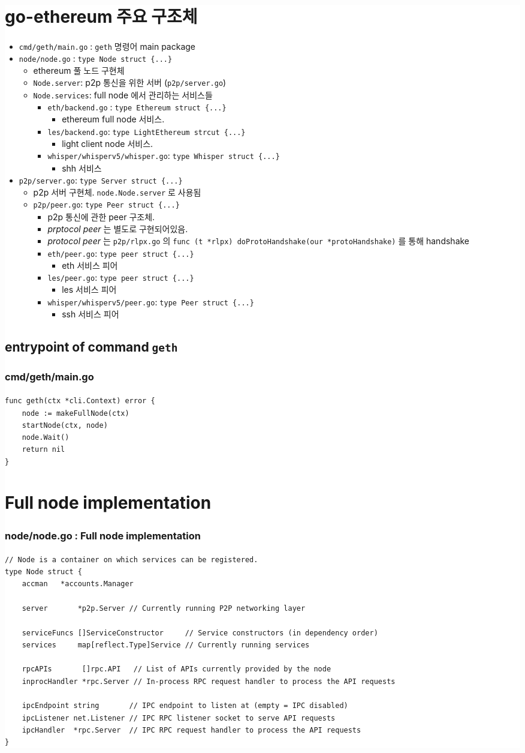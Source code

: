 # go-ethereum 주요 구조체
- `cmd/geth/main.go` : `geth` 명령어 main package
- `node/node.go` : `type Node struct {...}`
  - ethereum 풀 노드 구현체
  - `Node.server`: p2p 통신을 위한 서버 (`p2p/server.go`)
  - `Node.services`: full node 에서 관리하는 서비스들
    - `eth/backend.go` : `type Ethereum struct {...}`
      - ethereum full node 서비스.
    - `les/backend.go`: `type LightEthereum strcut {...}`
      - light client node 서비스.
    - `whisper/whisperv5/whisper.go`: `type Whisper struct {...}`
      - shh 서비스
- `p2p/server.go`: `type Server struct {...}`
  - p2p 서버 구현체. `node.Node.server` 로 사용됨
  - `p2p/peer.go`: `type Peer struct {...}`
    - p2p 통신에 관한 peer 구조체.
    - *prptocol peer* 는 별도로 구현되어있음.
    - *protocol peer* 는 `p2p/rlpx.go` 의 `func (t *rlpx) doProtoHandshake(our *protoHandshake)` 를 통해 handshake
    - `eth/peer.go`: `type peer struct {...}`
      - eth 서비스 피어
    - `les/peer.go`: `type peer struct {...}`
      - les 서비스 피어
    - `whisper/whisperv5/peer.go`: `type Peer struct {...}`
      - ssh 서비스 피어

## entrypoint of command `geth`
### cmd/geth/main.go
```golang
func geth(ctx *cli.Context) error {
	node := makeFullNode(ctx)
	startNode(ctx, node)
	node.Wait()
	return nil
}
```

# Full node implementation
### node/node.go : Full node implementation
```golang
// Node is a container on which services can be registered.
type Node struct {
	accman   *accounts.Manager

	server       *p2p.Server // Currently running P2P networking layer

	serviceFuncs []ServiceConstructor     // Service constructors (in dependency order)
	services     map[reflect.Type]Service // Currently running services

	rpcAPIs       []rpc.API   // List of APIs currently provided by the node
	inprocHandler *rpc.Server // In-process RPC request handler to process the API requests

	ipcEndpoint string       // IPC endpoint to listen at (empty = IPC disabled)
	ipcListener net.Listener // IPC RPC listener socket to serve API requests
	ipcHandler  *rpc.Server  // IPC RPC request handler to process the API requests
}
```
